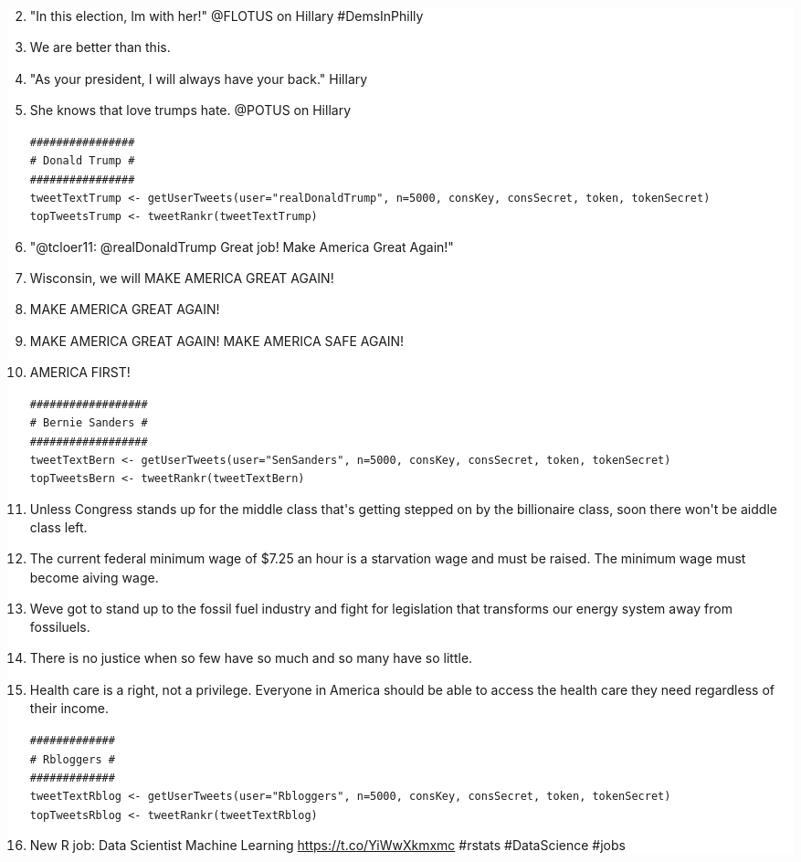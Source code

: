 2) "In this election, Im with her!" @FLOTUS on Hillary #DemsInPhilly

3) We are better than this.

4) "As your president, I will always have your back." Hillary

5) She knows that love trumps hate. @POTUS on Hillary

    ```
    ################
    # Donald Trump #
    ################
    tweetTextTrump <- getUserTweets(user="realDonaldTrump", n=5000, consKey, consSecret, token, tokenSecret)
    topTweetsTrump <- tweetRankr(tweetTextTrump)
    ```
1) "@tcloer11: @realDonaldTrump Great job! Make America Great Again!"

2) Wisconsin, we will MAKE AMERICA GREAT AGAIN!

3) MAKE AMERICA GREAT AGAIN!

4) MAKE AMERICA GREAT AGAIN! MAKE AMERICA SAFE AGAIN!

5) AMERICA FIRST!

    ```
    ##################
    # Bernie Sanders #
    ##################
    tweetTextBern <- getUserTweets(user="SenSanders", n=5000, consKey, consSecret, token, tokenSecret)
    topTweetsBern <- tweetRankr(tweetTextBern)
    ```
1) Unless Congress stands up for the middle class that's getting stepped on by the billionaire class, soon there won't be aiddle class left.
 
2) The current federal minimum wage of $7.25 an hour is a starvation wage and must be raised. The minimum wage must become aiving wage.

3) Weve got to stand up to the fossil fuel industry and fight for legislation that transforms our energy system away from fossiluels.

4) There is no justice when so few have so much and so many have so little.

5) Health care is a right, not a privilege. Everyone in America should be able to access the health care they need regardless of their income.

    ```
    #############
    # Rbloggers #
    #############
    tweetTextRblog <- getUserTweets(user="Rbloggers", n=5000, consKey, consSecret, token, tokenSecret)
    topTweetsRblog <- tweetRankr(tweetTextRblog)
    ```
1) New R job: Data Scientist  Machine Learning https://t.co/YiWwXkmxmc #rstats #DataScience #jobs
